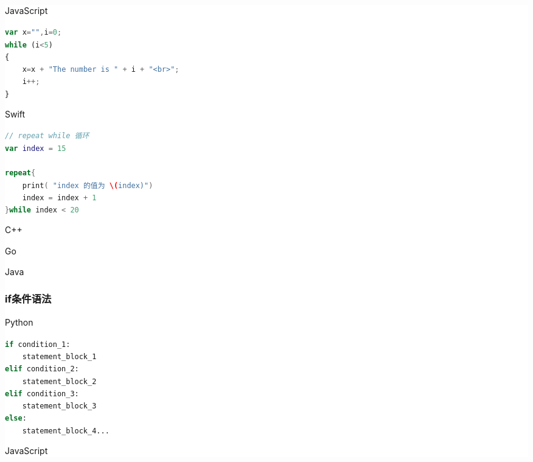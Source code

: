 JavaScript

```javascript
var x="",i=0;
while (i<5)
{
    x=x + "The number is " + i + "<br>";
    i++;
}
```

Swift

```swift
// repeat while 循环
var index = 15

repeat{
    print( "index 的值为 \(index)")
    index = index + 1
}while index < 20
```

C++ 

```c++

```

 Go

```go

```

 Java

```java

```

  

### if条件语法

Python

```python
if condition_1:
    statement_block_1
elif condition_2:
    statement_block_2
elif condition_3:
    statement_block_3
else:
    statement_block_4...
```

JavaScript
